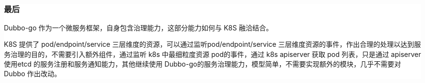 



### 最后



Dubbo-go 作为一个微服务框架，自身包含治理能力，这部分能力如何与 K8S 融洽结合。



K8S 提供了 pod/endpoint/service 三层维度的资源，可以通过监听pod/endpoint/service 三层维度资源的事件，作出合理的处理以达到服务治理的目的，不需要引入额外组件，通过监听 k8s 中最细粒度资源 pod的事件，通过 k8s apiserver 获取 pod 列表，只是通过 apiserver 使用etcd 的服务注册和服务通知能力，其他继续使用 Dubbo-go的服务治理能力，模型简单，不需要实现额外的模块，几乎不需要对 Dubbo 作出改动。
